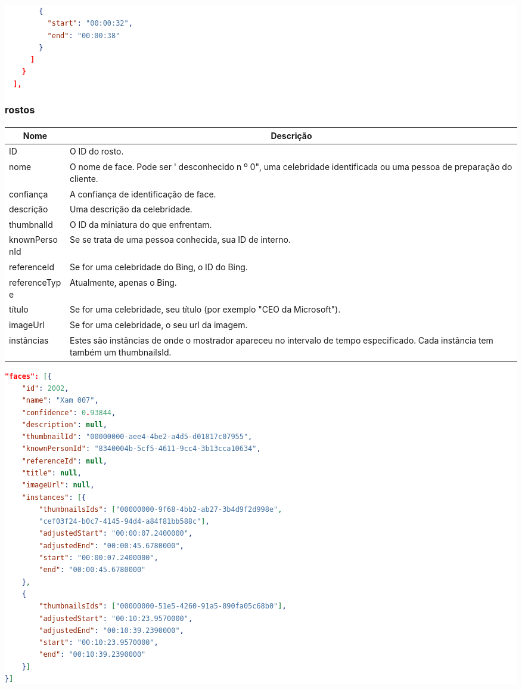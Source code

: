 ```json
        {
          "start": "00:00:32",
          "end": "00:00:38"
        }
      ]
    }
  ],
```

### <a name="faces"></a>rostos

|Nome|Descrição|
|---|---|
|ID|O ID do rosto.|
|nome|O nome de face. Pode ser ' desconhecido n º 0", uma celebridade identificada ou uma pessoa de preparação do cliente.|
|confiança|A confiança de identificação de face.|
|descrição|Uma descrição da celebridade. |
|thumbnalId|O ID da miniatura do que enfrentam.|
|knownPersonId|Se se trata de uma pessoa conhecida, sua ID de interno.|
|referenceId|Se for uma celebridade do Bing, o ID do Bing.|
|referenceType|Atualmente, apenas o Bing.|
|título|Se for uma celebridade, seu título (por exemplo "CEO da Microsoft").|
|imageUrl|Se for uma celebridade, o seu url da imagem.|
|instâncias|Estes são instâncias de onde o mostrador apareceu no intervalo de tempo especificado. Cada instância tem também um thumbnailsId. |

```json
"faces": [{
    "id": 2002,
    "name": "Xam 007",
    "confidence": 0.93844,
    "description": null,
    "thumbnailId": "00000000-aee4-4be2-a4d5-d01817c07955",
    "knownPersonId": "8340004b-5cf5-4611-9cc4-3b13cca10634",
    "referenceId": null,
    "title": null,
    "imageUrl": null,
    "instances": [{
        "thumbnailsIds": ["00000000-9f68-4bb2-ab27-3b4d9f2d998e",
        "cef03f24-b0c7-4145-94d4-a84f81bb588c"],
        "adjustedStart": "00:00:07.2400000",
        "adjustedEnd": "00:00:45.6780000",
        "start": "00:00:07.2400000",
        "end": "00:00:45.6780000"
    },
    {
        "thumbnailsIds": ["00000000-51e5-4260-91a5-890fa05c68b0"],
        "adjustedStart": "00:10:23.9570000",
        "adjustedEnd": "00:10:39.2390000",
        "start": "00:10:23.9570000",
        "end": "00:10:39.2390000"
    }]
}]
```
